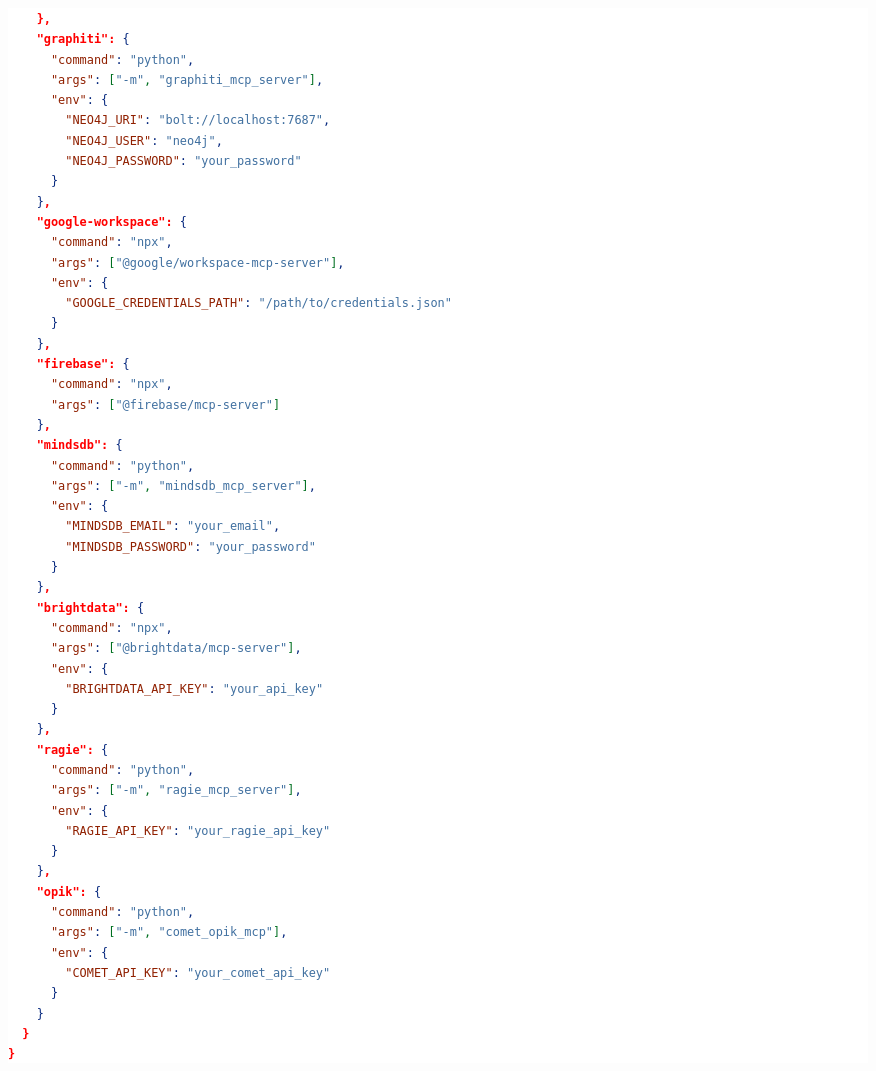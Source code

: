 ```json
    },
    "graphiti": {
      "command": "python",
      "args": ["-m", "graphiti_mcp_server"],
      "env": {
        "NEO4J_URI": "bolt://localhost:7687",
        "NEO4J_USER": "neo4j",
        "NEO4J_PASSWORD": "your_password"
      }
    },
    "google-workspace": {
      "command": "npx",
      "args": ["@google/workspace-mcp-server"],
      "env": {
        "GOOGLE_CREDENTIALS_PATH": "/path/to/credentials.json"
      }
    },
    "firebase": {
      "command": "npx",
      "args": ["@firebase/mcp-server"]
    },
    "mindsdb": {
      "command": "python",
      "args": ["-m", "mindsdb_mcp_server"],
      "env": {
        "MINDSDB_EMAIL": "your_email",
        "MINDSDB_PASSWORD": "your_password"
      }
    },
    "brightdata": {
      "command": "npx",
      "args": ["@brightdata/mcp-server"],
      "env": {
        "BRIGHTDATA_API_KEY": "your_api_key"
      }
    },
    "ragie": {
      "command": "python",
      "args": ["-m", "ragie_mcp_server"],
      "env": {
        "RAGIE_API_KEY": "your_ragie_api_key"
      }
    },
    "opik": {
      "command": "python",
      "args": ["-m", "comet_opik_mcp"],
      "env": {
        "COMET_API_KEY": "your_comet_api_key"
      }
    }
  }
}
```
